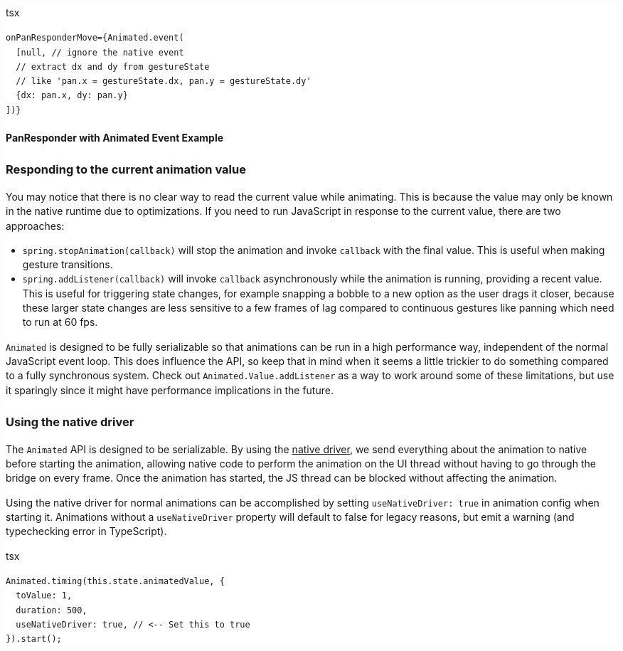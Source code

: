 tsx

```
onPanResponderMove={Animated.event(  
  [null, // ignore the native event  
  // extract dx and dy from gestureState  
  // like 'pan.x = gestureState.dx, pan.y = gestureState.dy'  
  {dx: pan.x, dy: pan.y}  
])}  

```

#### PanResponder with Animated Event Example[​](#panresponder-with-animated-event-example "Direct link to PanResponder with Animated Event Example")

### Responding to the current animation value[​](#responding-to-the-current-animation-value "Direct link to Responding to the current animation value")

You may notice that there is no clear way to read the current value while animating. This is because the value may only be known in the native runtime due to optimizations. If you need to run JavaScript in response to the current value, there are two approaches:

* `spring.stopAnimation(callback)` will stop the animation and invoke `callback` with the final value. This is useful when making gesture transitions.
* `spring.addListener(callback)` will invoke `callback` asynchronously while the animation is running, providing a recent value. This is useful for triggering state changes, for example snapping a bobble to a new option as the user drags it closer, because these larger state changes are less sensitive to a few frames of lag compared to continuous gestures like panning which need to run at 60 fps.

`Animated` is designed to be fully serializable so that animations can be run in a high performance way, independent of the normal JavaScript event loop. This does influence the API, so keep that in mind when it seems a little trickier to do something compared to a fully synchronous system. Check out `Animated.Value.addListener` as a way to work around some of these limitations, but use it sparingly since it might have performance implications in the future.

### Using the native driver[​](#using-the-native-driver "Direct link to Using the native driver")

The `Animated` API is designed to be serializable. By using the [native driver](/blog/2017/02/14/using-native-driver-for-animated), we send everything about the animation to native before starting the animation, allowing native code to perform the animation on the UI thread without having to go through the bridge on every frame. Once the animation has started, the JS thread can be blocked without affecting the animation.

Using the native driver for normal animations can be accomplished by setting `useNativeDriver: true` in animation config when starting it. Animations without a `useNativeDriver` property will default to false for legacy reasons, but emit a warning (and typechecking error in TypeScript).

tsx

```
Animated.timing(this.state.animatedValue, {  
  toValue: 1,  
  duration: 500,  
  useNativeDriver: true, // <-- Set this to true  
}).start();  

```
